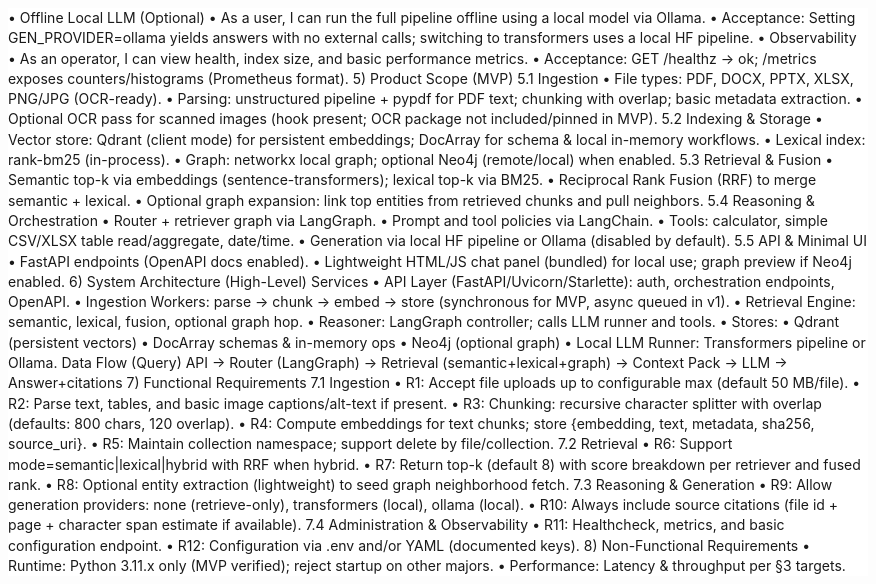 • Offline Local LLM (Optional)
• As a user, I can run the full pipeline offline using a local model via Ollama.
• Acceptance: Setting GEN_PROVIDER=ollama yields answers with no external calls; switching to transformers uses a local HF pipeline.
• Observability
• As an operator, I can view health, index size, and basic performance metrics.
• Acceptance: GET /healthz → ok; /metrics exposes counters/histograms (Prometheus format).
5) Product Scope (MVP)
5.1 Ingestion
• File types: PDF, DOCX, PPTX, XLSX, PNG/JPG (OCR-ready).
• Parsing: unstructured pipeline + pypdf for PDF text; chunking with overlap; basic metadata extraction.
• Optional OCR pass for scanned images (hook present; OCR package not included/pinned in MVP).
5.2 Indexing & Storage
• Vector store: Qdrant (client mode) for persistent embeddings; DocArray for schema & local in-memory workflows.
• Lexical index: rank-bm25 (in-process).
• Graph: networkx local graph; optional Neo4j (remote/local) when enabled.
5.3 Retrieval & Fusion
• Semantic top-k via embeddings (sentence-transformers); lexical top-k via BM25.
• Reciprocal Rank Fusion (RRF) to merge semantic + lexical.
• Optional graph expansion: link top entities from retrieved chunks and pull neighbors.
5.4 Reasoning & Orchestration
• Router + retriever graph via LangGraph.
• Prompt and tool policies via LangChain.
• Tools: calculator, simple CSV/XLSX table read/aggregate, date/time.
• Generation via local HF pipeline or Ollama (disabled by default).
5.5 API & Minimal UI
• FastAPI endpoints (OpenAPI docs enabled).
• Lightweight HTML/JS chat panel (bundled) for local use; graph preview if Neo4j enabled.
6) System Architecture (High-Level)
Services
• API Layer (FastAPI/Uvicorn/Starlette): auth, orchestration endpoints, OpenAPI.
• Ingestion Workers: parse → chunk → embed → store (synchronous for MVP, async queued in v1).
• Retrieval Engine: semantic, lexical, fusion, optional graph hop.
• Reasoner: LangGraph controller; calls LLM runner and tools.
• Stores:
• Qdrant (persistent vectors)
• DocArray schemas & in-memory ops
• Neo4j (optional graph)
• Local LLM Runner: Transformers pipeline or Ollama.
Data Flow (Query)
API → Router (LangGraph) → Retrieval (semantic+lexical+graph) → Context Pack → LLM → Answer+citations
7) Functional Requirements
7.1 Ingestion
• R1: Accept file uploads up to configurable max (default 50 MB/file).
• R2: Parse text, tables, and basic image captions/alt-text if present.
• R3: Chunking: recursive character splitter with overlap (defaults: 800 chars, 120 overlap).
• R4: Compute embeddings for text chunks; store {embedding, text, metadata, sha256, source_uri}.
• R5: Maintain collection namespace; support delete by file/collection.
7.2 Retrieval
• R6: Support mode=semantic|lexical|hybrid with RRF when hybrid.
• R7: Return top-k (default 8) with score breakdown per retriever and fused rank.
• R8: Optional entity extraction (lightweight) to seed graph neighborhood fetch.
7.3 Reasoning & Generation
• R9: Allow generation providers: none (retrieve-only), transformers (local), ollama (local).
• R10: Always include source citations (file id + page + character span estimate if available).
7.4 Administration & Observability
• R11: Healthcheck, metrics, and basic configuration endpoint.
• R12: Configuration via .env and/or YAML (documented keys).
8) Non-Functional Requirements
• Runtime: Python 3.11.x only (MVP verified); reject startup on other majors.
• Performance: Latency & throughput per §3 targets.